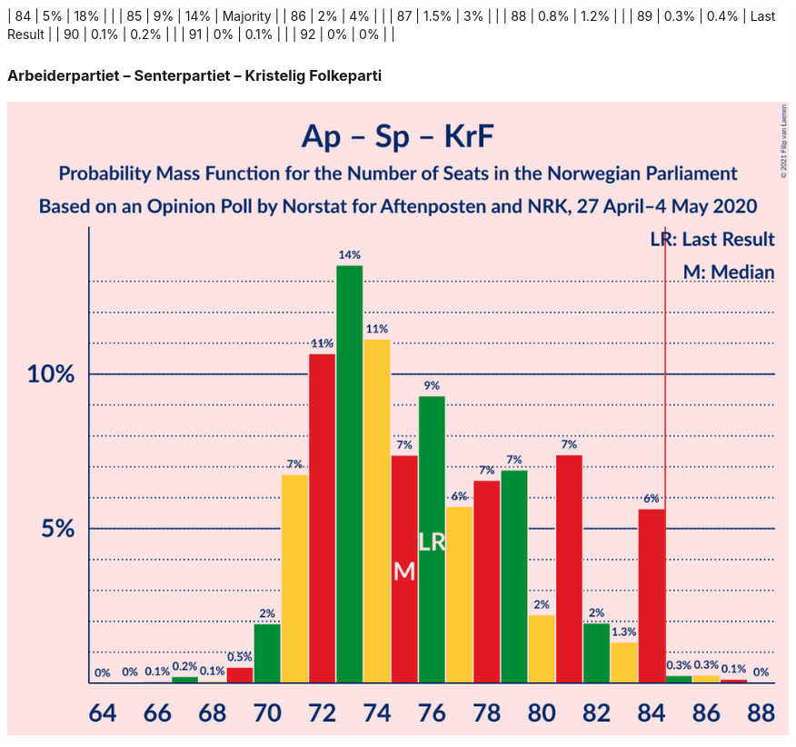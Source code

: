 | 84 | 5% | 18% |  |
| 85 | 9% | 14% | Majority |
| 86 | 2% | 4% |  |
| 87 | 1.5% | 3% |  |
| 88 | 0.8% | 1.2% |  |
| 89 | 0.3% | 0.4% | Last Result |
| 90 | 0.1% | 0.2% |  |
| 91 | 0% | 0.1% |  |
| 92 | 0% | 0% |  |

### Arbeiderpartiet – Senterpartiet – Kristelig Folkeparti

![Graph with seats probability mass function not yet produced](2020-05-04-Norstat-coalitions-seats-pmf-ap–sp–krf.png "Seats Probability Mass Function")
